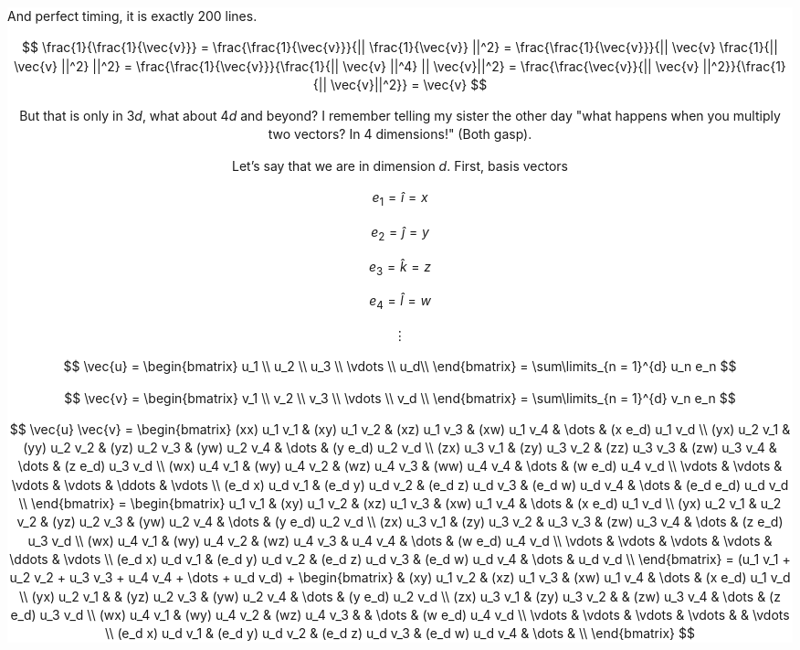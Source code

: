 And perfect timing, it is exactly $200$ lines.

$$ \frac{1}{\frac{1}{\vec{v}}} = \frac{\frac{1}{\vec{v}}}{|| \frac{1}{\vec{v}} ||^2} = \frac{\frac{1}{\vec{v}}}{|| \vec{v} \frac{1}{|| \vec{v} ||^2} ||^2} = \frac{\frac{1}{\vec{v}}}{\frac{1}{|| \vec{v} ||^4} || \vec{v}||^2} = \frac{\frac{\vec{v}}{|| \vec{v} ||^2}}{\frac{1}{|| \vec{v}||^2}} = \vec{v} $$

$$ \text{But that is only in } 3d \text{, what about } 4d \text{ and beyond? I remember telling my sister the other day "what happens when you multiply two vectors? In } 4 \text{ dimensions!" (Both gasp).} $$

$$ \text{Let's say that we are in dimension } d \text{. First, basis vectors} $$

$$ e_1 = \hat{i} = x $$

$$ e_2 = \hat{j} = y $$

$$ e_3 = \hat{k} = z $$

$$ e_4 = \hat{l} = w $$

$$ \vdots $$

$$ \vec{u} = \begin{bmatrix} u_1 \\
u_2 \\
u_3 \\
\vdots \\
u_d\\ \end{bmatrix} = \sum\limits_{n = 1}^{d} u_n e_n $$

$$ \vec{v} = \begin{bmatrix} v_1 \\
v_2 \\
v_3 \\
\vdots \\
v_d \\ \end{bmatrix} = \sum\limits_{n = 1}^{d} v_n e_n $$

$$ \vec{u} \vec{v} = \begin{bmatrix} (xx) u_1 v_1 & (xy) u_1 v_2 & (xz) u_1 v_3 & (xw) u_1 v_4 & \dots & (x e_d) u_1 v_d  \\
(yx) u_2 v_1 & (yy) u_2 v_2 & (yz) u_2 v_3 & (yw) u_2 v_4 & \dots & (y e_d) u_2 v_d \\
(zx) u_3 v_1 & (zy) u_3 v_2 & (zz) u_3 v_3 & (zw) u_3 v_4 & \dots & (z e_d) u_3 v_d \\
(wx) u_4 v_1 & (wy) u_4 v_2 & (wz) u_4 v_3 & (ww) u_4 v_4 & \dots & (w e_d) u_4 v_d \\
\vdots & \vdots & \vdots & \vdots & \ddots & \vdots \\
(e_d x) u_d v_1 & (e_d y) u_d v_2 & (e_d z) u_d v_3 & (e_d w) u_d v_4 & \dots & (e_d e_d) u_d v_d \\ \end{bmatrix} = \begin{bmatrix} u_1 v_1 & (xy) u_1 v_2 & (xz) u_1 v_3 & (xw) u_1 v_4 & \dots & (x e_d) u_1 v_d  \\
(yx) u_2 v_1 & u_2 v_2 & (yz) u_2 v_3 & (yw) u_2 v_4 & \dots & (y e_d) u_2 v_d \\
(zx) u_3 v_1 & (zy) u_3 v_2 & u_3 v_3 & (zw) u_3 v_4 & \dots & (z e_d) u_3 v_d \\
(wx) u_4 v_1 & (wy) u_4 v_2 & (wz) u_4 v_3 & u_4 v_4 & \dots & (w e_d) u_4 v_d \\
\vdots & \vdots & \vdots & \vdots & \ddots & \vdots \\
(e_d x) u_d v_1 & (e_d y) u_d v_2 & (e_d z) u_d v_3 & (e_d w) u_d v_4 & \dots & u_d v_d \\ \end{bmatrix} = (u_1 v_1 + u_2 v_2 + u_3 v_3 + u_4 v_4 + \dots + u_d v_d) + \begin{bmatrix}  & (xy) u_1 v_2 & (xz) u_1 v_3 & (xw) u_1 v_4 & \dots & (x e_d) u_1 v_d  \\
(yx) u_2 v_1 &  & (yz) u_2 v_3 & (yw) u_2 v_4 & \dots & (y e_d) u_2 v_d \\
(zx) u_3 v_1 & (zy) u_3 v_2 &  & (zw) u_3 v_4 & \dots & (z e_d) u_3 v_d \\
(wx) u_4 v_1 & (wy) u_4 v_2 & (wz) u_4 v_3 &  & \dots & (w e_d) u_4 v_d \\
\vdots & \vdots & \vdots & \vdots &  & \vdots \\
(e_d x) u_d v_1 & (e_d y) u_d v_2 & (e_d z) u_d v_3 & (e_d w) u_d v_4 & \dots &  \\ \end{bmatrix} $$
